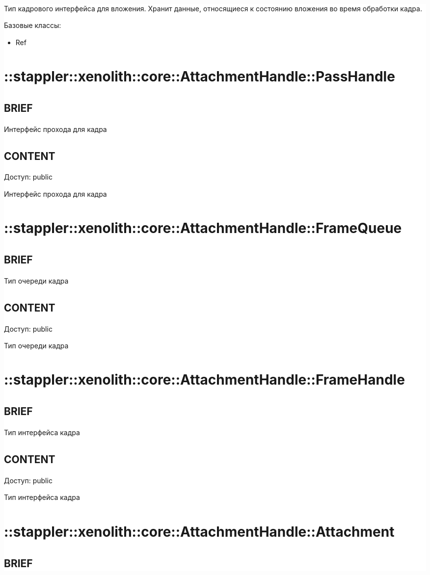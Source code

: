 Тип кадрового интерфейса для вложения. Хранит данные, относящиеся к состоянию вложения во время обработки кадра.

Базовые классы:
* Ref


# ::stappler::xenolith::core::AttachmentHandle::PassHandle

## BRIEF

Интерфейс прохода для кадра

## CONTENT

Доступ: public

Интерфейс прохода для кадра


# ::stappler::xenolith::core::AttachmentHandle::FrameQueue

## BRIEF

Тип очереди кадра

## CONTENT

Доступ: public

Тип очереди кадра


# ::stappler::xenolith::core::AttachmentHandle::FrameHandle

## BRIEF

Тип интерфейса кадра

## CONTENT

Доступ: public

Тип интерфейса кадра


# ::stappler::xenolith::core::AttachmentHandle::Attachment

## BRIEF
